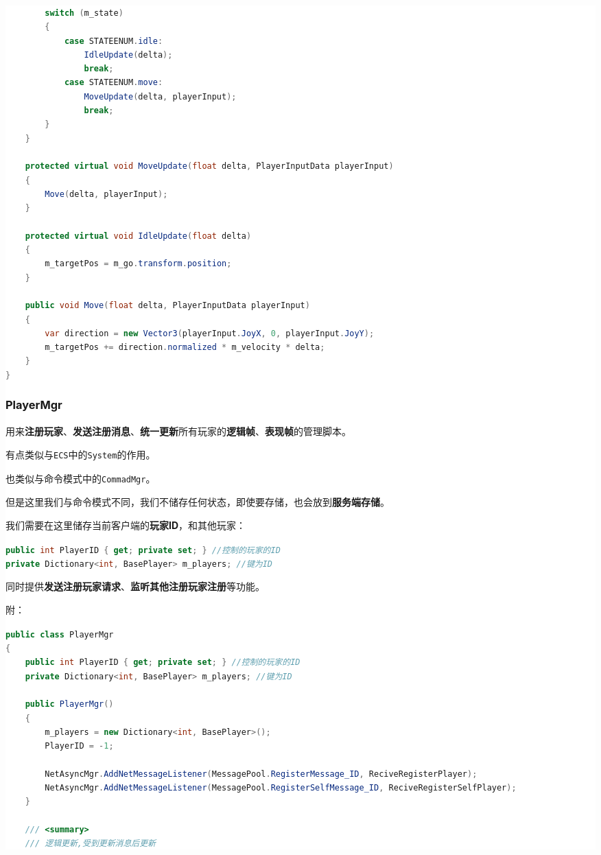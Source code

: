 ```C#
		switch (m_state)  
		{  
			case STATEENUM.idle:  
				IdleUpdate(delta);  
				break;  
			case STATEENUM.move:  
				MoveUpdate(delta, playerInput);  
				break;  
		}  
	}  

	protected virtual void MoveUpdate(float delta, PlayerInputData playerInput)  
	{  
		Move(delta, playerInput);  
	}  

	protected virtual void IdleUpdate(float delta)  
	{  
		m_targetPos = m_go.transform.position;  
	}  

	public void Move(float delta, PlayerInputData playerInput)  
	{  
		var direction = new Vector3(playerInput.JoyX, 0, playerInput.JoyY);  
		m_targetPos += direction.normalized * m_velocity * delta;  
	}  
}  
```
### PlayerMgr

用来**注册玩家**、**发送注册消息**、**统一更新**所有玩家的**逻辑帧**、**表现帧**的管理脚本。

有点类似与`ECS`中的`System`的作用。

也类似与命令模式中的`CommadMgr`。

但是这里我们与命令模式不同，我们不储存任何状态，即使要存储，也会放到**服务端存储**。

我们需要在这里储存当前客户端的**玩家ID**，和其他玩家：

```C#
public int PlayerID { get; private set; } //控制的玩家的ID  
private Dictionary<int, BasePlayer> m_players; //键为ID
```

同时提供**发送注册玩家请求**、**监听其他注册玩家注册**等功能。

附：

```C#
public class PlayerMgr  
{  
    public int PlayerID { get; private set; } //控制的玩家的ID  
    private Dictionary<int, BasePlayer> m_players; //键为ID  
  
    public PlayerMgr()  
    {  
        m_players = new Dictionary<int, BasePlayer>();  
        PlayerID = -1;  
         
        NetAsyncMgr.AddNetMessageListener(MessagePool.RegisterMessage_ID, ReciveRegisterPlayer);  
        NetAsyncMgr.AddNetMessageListener(MessagePool.RegisterSelfMessage_ID, ReciveRegisterSelfPlayer);  
    }  
  
    /// <summary>  
    /// 逻辑更新,受到更新消息后更新  
```